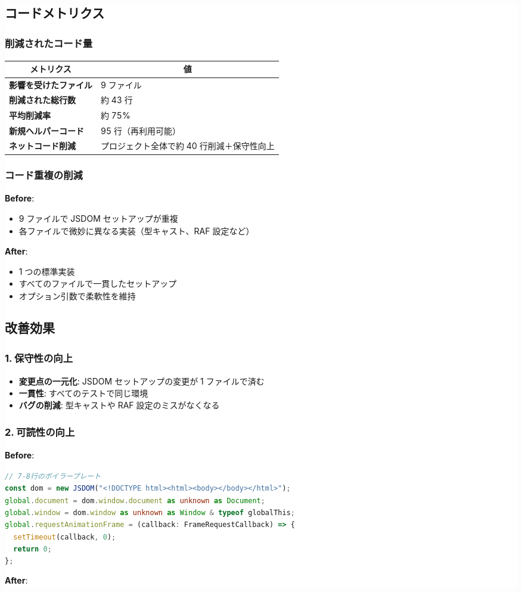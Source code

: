 ## コードメトリクス

### 削減されたコード量

| メトリクス               | 値                                         |
| ------------------------ | ------------------------------------------ |
| **影響を受けたファイル** | 9 ファイル                                 |
| **削減された総行数**     | 約 43 行                                   |
| **平均削減率**           | 約 75%                                     |
| **新規ヘルパーコード**   | 95 行（再利用可能）                        |
| **ネットコード削減**     | プロジェクト全体で約 40 行削減＋保守性向上 |

### コード重複の削減

**Before**:

- 9 ファイルで JSDOM セットアップが重複
- 各ファイルで微妙に異なる実装（型キャスト、RAF 設定など）

**After**:

- 1 つの標準実装
- すべてのファイルで一貫したセットアップ
- オプション引数で柔軟性を維持

## 改善効果

### 1. **保守性の向上**

- **変更点の一元化**: JSDOM セットアップの変更が 1 ファイルで済む
- **一貫性**: すべてのテストで同じ環境
- **バグの削減**: 型キャストや RAF 設定のミスがなくなる

### 2. **可読性の向上**

**Before**:

```typescript
// 7-8行のボイラープレート
const dom = new JSDOM("<!DOCTYPE html><html><body></body></html>");
global.document = dom.window.document as unknown as Document;
global.window = dom.window as unknown as Window & typeof globalThis;
global.requestAnimationFrame = (callback: FrameRequestCallback) => {
  setTimeout(callback, 0);
  return 0;
};
```

**After**:
